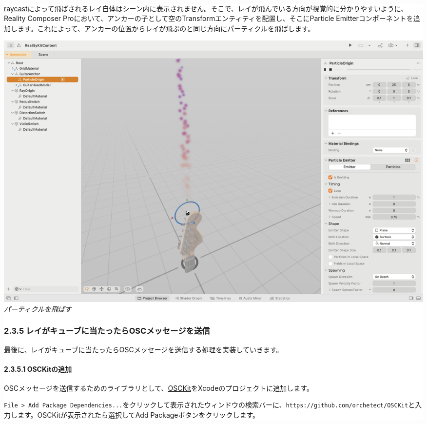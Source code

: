 [raycast](https://developer.apple.com/documentation/realitykit/scene/raycast(origin:direction:length:query:mask:relativeto:))によって飛ばされるレイ自体はシーン内に表示されません。そこで、レイが飛んでいる方向が視覚的に分かりやすいように、Reality Composer Proにおいて、アンカーの子として空のTransformエンティティを配置し、そこにParticle Emitterコンポーネントを追加します。これによって、アンカーの位置からレイが飛ぶのと同じ方向にパーティクルを飛ばします。

![](/images/ar-guitar-effector-avp/particle.png)
*パーティクルを飛ばす*

### 2.3.5 レイがキューブに当たったらOSCメッセージを送信

最後に、レイがキューブに当たったらOSCメッセージを送信する処理を実装していきます。

#### 2.3.5.1 OSCKitの追加

OSCメッセージを送信するためのライブラリとして、[OSCKit](https://github.com/orchetect/OSCKit)をXcodeのプロジェクトに追加します。

`File > Add Package Dependencies...`をクリックして表示されたウィンドウの検索バーに、`https://github.com/orchetect/OSCKit`と入力します。OSCKitが表示されたら選択してAdd Packageボタンをクリックします。
